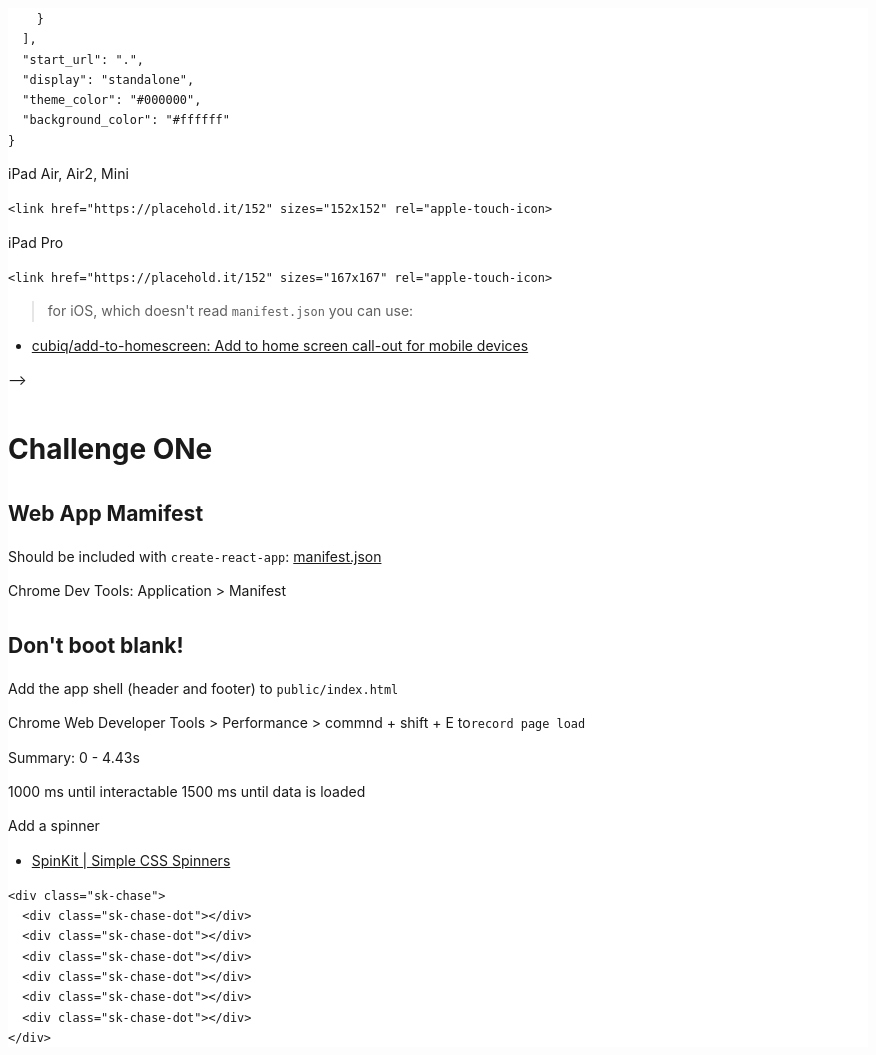```
    }
  ],
  "start_url": ".",
  "display": "standalone",
  "theme_color": "#000000",
  "background_color": "#ffffff"
}
```



iPad Air, Air2, Mini

```
<link href="https://placehold.it/152" sizes="152x152" rel="apple-touch-icon>
```

iPad Pro

```
<link href="https://placehold.it/152" sizes="167x167" rel="apple-touch-icon>
```

> for iOS, which doesn't read `manifest.json` you can use:

- [cubiq/add-to-homescreen: Add to home screen call-out for mobile devices](https://github.com/cubiq/add-to-homescreen)

-->

# Challenge ONe

## Web App Mamifest

Should be included with `create-react-app`:
[manifest.json](http://localhost:3000/manifest.json)

Chrome Dev Tools: Application > Manifest

## Don't boot blank!

Add the app shell (header and footer) to `public/index.html`

Chrome Web Developer Tools > Performance > commnd + shift + E to`record page load`

Summary: 0 - 4.43s

1000 ms until interactable
1500 ms until data is loaded

Add a spinner

- [SpinKit | Simple CSS Spinners](https://tobiasahlin.com/spinkit/)

```
<div class="sk-chase">
  <div class="sk-chase-dot"></div>
  <div class="sk-chase-dot"></div>
  <div class="sk-chase-dot"></div>
  <div class="sk-chase-dot"></div>
  <div class="sk-chase-dot"></div>
  <div class="sk-chase-dot"></div>
</div>
```
